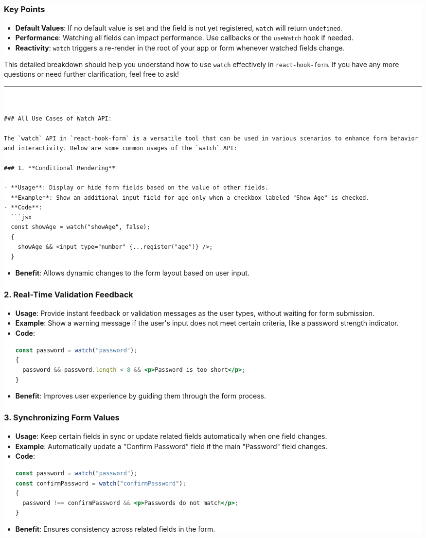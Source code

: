 ### Key Points

- **Default Values**: If no default value is set and the field is not yet registered, `watch` will return `undefined`.
- **Performance**: Watching all fields can impact performance. Use callbacks or the `useWatch` hook if needed.
- **Reactivity**: `watch` triggers a re-render in the root of your app or form whenever watched fields change.

This detailed breakdown should help you understand how to use `watch` effectively in `react-hook-form`. If you have any more questions or need further clarification, feel free to ask!

---
```


### All Use Cases of Watch API:

The `watch` API in `react-hook-form` is a versatile tool that can be used in various scenarios to enhance form behavior and interactivity. Below are some common usages of the `watch` API:

### 1. **Conditional Rendering**

- **Usage**: Display or hide form fields based on the value of other fields.
- **Example**: Show an additional input field for age only when a checkbox labeled "Show Age" is checked.
- **Code**:
  ```jsx
  const showAge = watch("showAge", false);
  {
    showAge && <input type="number" {...register("age")} />;
  }
  ```
- **Benefit**: Allows dynamic changes to the form layout based on user input.

### 2. **Real-Time Validation Feedback**

- **Usage**: Provide instant feedback or validation messages as the user types, without waiting for form submission.
- **Example**: Show a warning message if the user's input does not meet certain criteria, like a password strength indicator.
- **Code**:
  ```jsx
  const password = watch("password");
  {
    password && password.length < 8 && <p>Password is too short</p>;
  }
  ```
- **Benefit**: Improves user experience by guiding them through the form process.

### 3. **Synchronizing Form Values**

- **Usage**: Keep certain fields in sync or update related fields automatically when one field changes.
- **Example**: Automatically update a "Confirm Password" field if the main "Password" field changes.
- **Code**:
  ```jsx
  const password = watch("password");
  const confirmPassword = watch("confirmPassword");
  {
    password !== confirmPassword && <p>Passwords do not match</p>;
  }
  ```
- **Benefit**: Ensures consistency across related fields in the form.
